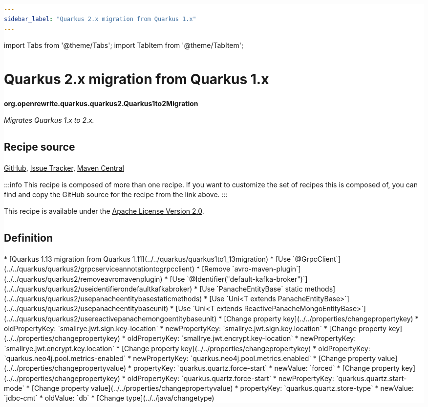 ```yaml
---
sidebar_label: "Quarkus 2.x migration from Quarkus 1.x"
---
```


import Tabs from '@theme/Tabs';
import TabItem from '@theme/TabItem';

# Quarkus 2.x migration from Quarkus 1.x

**org.openrewrite.quarkus.quarkus2.Quarkus1to2Migration**

_Migrates Quarkus 1.x to 2.x._

## Recipe source

[GitHub](https://github.com/openrewrite/rewrite-quarkus/blob/main/src/main/resources/META-INF/rewrite/quarkus.yml), 
[Issue Tracker](https://github.com/openrewrite/rewrite-quarkus/issues), 
[Maven Central](https://central.sonatype.com/artifact/org.openrewrite.recipe/rewrite-quarkus/)

:::info
This recipe is composed of more than one recipe. If you want to customize the set of recipes this is composed of, you can find and copy the GitHub source for the recipe from the link above.
:::

This recipe is available under the [Apache License Version 2.0](https://www.apache.org/licenses/LICENSE-2.0).


## Definition

<Tabs groupId="recipeType">
<TabItem value="recipe-list" label="Recipe List" >
* [Quarkus 1.13 migration from Quarkus 1.11](../../quarkus/quarkus1to1_13migration)
* [Use `@GrpcClient`](../../quarkus/quarkus2/grpcserviceannotationtogrpcclient)
* [Remove `avro-maven-plugin`](../../quarkus/quarkus2/removeavromavenplugin)
* [Use `@Identifier(&quot;default-kafka-broker&quot;)`](../../quarkus/quarkus2/useidentifierondefaultkafkabroker)
* [Use `PanacheEntityBase` static methods](../../quarkus/quarkus2/usepanacheentitybasestaticmethods)
* [Use `Uni&lt;T extends PanacheEntityBase&gt;`](../../quarkus/quarkus2/usepanacheentitybaseunit)
* [Use `Uni&lt;T extends ReactivePanacheMongoEntityBase&gt;`](../../quarkus/quarkus2/usereactivepanachemongoentitybaseunit)
* [Change property key](../../properties/changepropertykey)
  * oldPropertyKey: `smallrye.jwt.sign.key-location`
  * newPropertyKey: `smallrye.jwt.sign.key.location`
* [Change property key](../../properties/changepropertykey)
  * oldPropertyKey: `smallrye.jwt.encrypt.key-location`
  * newPropertyKey: `smallrye.jwt.encrypt.key.location`
* [Change property key](../../properties/changepropertykey)
  * oldPropertyKey: `quarkus.neo4j.pool.metrics-enabled`
  * newPropertyKey: `quarkus.neo4j.pool.metrics.enabled`
* [Change property value](../../properties/changepropertyvalue)
  * propertyKey: `quarkus.quartz.force-start`
  * newValue: `forced`
* [Change property key](../../properties/changepropertykey)
  * oldPropertyKey: `quarkus.quartz.force-start`
  * newPropertyKey: `quarkus.quartz.start-mode`
* [Change property value](../../properties/changepropertyvalue)
  * propertyKey: `quarkus.quartz.store-type`
  * newValue: `jdbc-cmt`
  * oldValue: `db`
* [Change type](../../java/changetype)